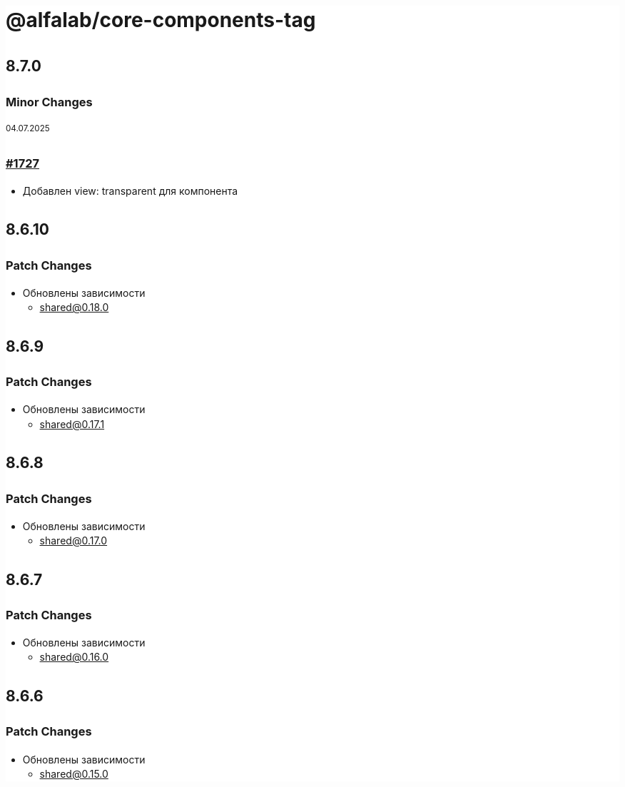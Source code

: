 # @alfalab/core-components-tag

## 8.7.0

### Minor Changes

<sup><time>04.07.2025</time></sup>

### [#1727](https://github.com/core-ds/core-components/pull/1727)

-   Добавлен view: transparent для компонента <Tag />

## 8.6.10

### Patch Changes

-   Обновлены зависимости
    -   shared@0.18.0

## 8.6.9

### Patch Changes

-   Обновлены зависимости
    -   shared@0.17.1

## 8.6.8

### Patch Changes

-   Обновлены зависимости
    -   shared@0.17.0

## 8.6.7

### Patch Changes

-   Обновлены зависимости
    -   shared@0.16.0

## 8.6.6

### Patch Changes

-   Обновлены зависимости
    -   shared@0.15.0
